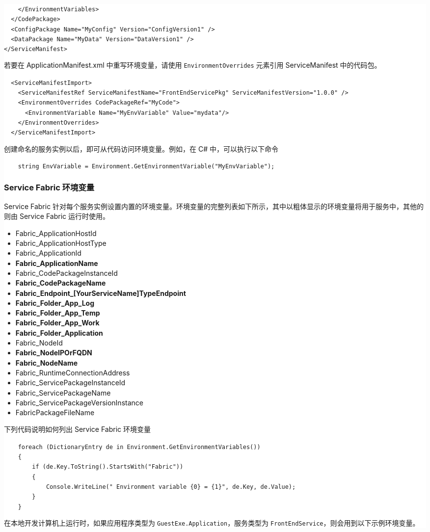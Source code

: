 	    </EnvironmentVariables>
	  </CodePackage>
	  <ConfigPackage Name="MyConfig" Version="ConfigVersion1" />
	  <DataPackage Name="MyData" Version="DataVersion1" />
	</ServiceManifest>

若要在 ApplicationManifest.xml 中重写环境变量，请使用 `EnvironmentOverrides` 元素引用 ServiceManifest 中的代码包。


	  <ServiceManifestImport>
	    <ServiceManifestRef ServiceManifestName="FrontEndServicePkg" ServiceManifestVersion="1.0.0" />
	    <EnvironmentOverrides CodePackageRef="MyCode">
	      <EnvironmentVariable Name="MyEnvVariable" Value="mydata"/>
	    </EnvironmentOverrides>
	  </ServiceManifestImport>

 创建命名的服务实例以后，即可从代码访问环境变量。例如，在 C\# 中，可以执行以下命令


    	string EnvVariable = Environment.GetEnvironmentVariable("MyEnvVariable");

### Service Fabric 环境变量
Service Fabric 针对每个服务实例设置内置的环境变量。环境变量的完整列表如下所示，其中以粗体显示的环境变量将用于服务中，其他的则由 Service Fabric 运行时使用。

* Fabric\_ApplicationHostId
* Fabric\_ApplicationHostType
* Fabric\_ApplicationId
* **Fabric\_ApplicationName**
* Fabric\_CodePackageInstanceId
* **Fabric\_CodePackageName**
* **Fabric\_Endpoint\_[YourServiceName]TypeEndpoint**
* **Fabric\_Folder\_App\_Log**
* **Fabric\_Folder\_App\_Temp**
* **Fabric\_Folder\_App\_Work**
* **Fabric\_Folder\_Application**
* Fabric\_NodeId
* **Fabric\_NodeIPOrFQDN**
* **Fabric\_NodeName**
* Fabric\_RuntimeConnectionAddress
* Fabric\_ServicePackageInstanceId
* Fabric\_ServicePackageName
* Fabric\_ServicePackageVersionInstance
* FabricPackageFileName

下列代码说明如何列出 Service Fabric 环境变量

	    foreach (DictionaryEntry de in Environment.GetEnvironmentVariables())
	    {
	        if (de.Key.ToString().StartsWith("Fabric"))
	        {
	            Console.WriteLine(" Environment variable {0} = {1}", de.Key, de.Value);
	        }
	    }

在本地开发计算机上运行时，如果应用程序类型为 `GuestExe.Application`，服务类型为 `FrontEndService`，则会用到以下示例环境变量。


[publishdialog]: ./media/service-fabric-manage-multiple-environment-app-configuration/publish-dialog-choose-app-config.png
[app-parameters-solution-explorer]: ./media/service-fabric-manage-multiple-environment-app-configuration/app-parameters-in-solution-explorer.png